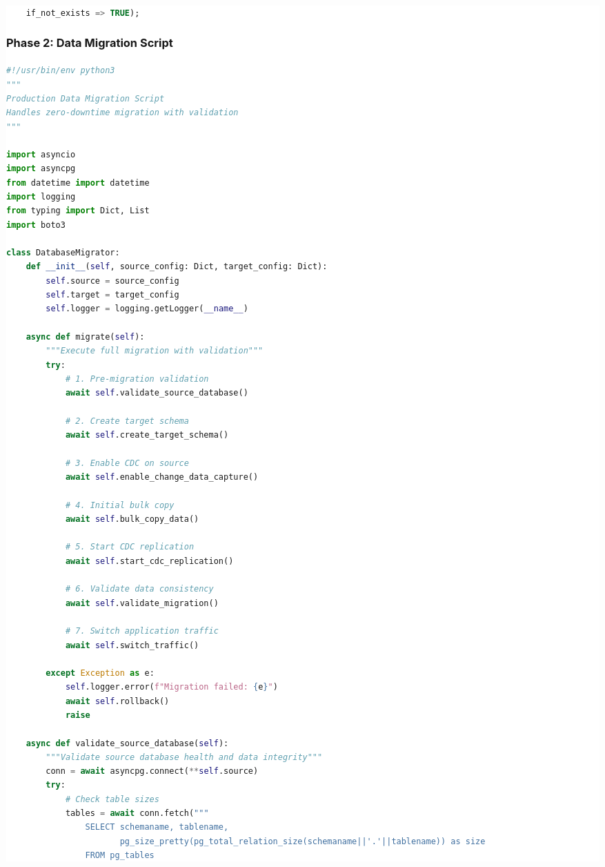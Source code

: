 ```sql
    if_not_exists => TRUE);
```

### Phase 2: Data Migration Script

```python
#!/usr/bin/env python3
"""
Production Data Migration Script
Handles zero-downtime migration with validation
"""

import asyncio
import asyncpg
from datetime import datetime
import logging
from typing import Dict, List
import boto3

class DatabaseMigrator:
    def __init__(self, source_config: Dict, target_config: Dict):
        self.source = source_config
        self.target = target_config
        self.logger = logging.getLogger(__name__)
        
    async def migrate(self):
        """Execute full migration with validation"""
        try:
            # 1. Pre-migration validation
            await self.validate_source_database()
            
            # 2. Create target schema
            await self.create_target_schema()
            
            # 3. Enable CDC on source
            await self.enable_change_data_capture()
            
            # 4. Initial bulk copy
            await self.bulk_copy_data()
            
            # 5. Start CDC replication
            await self.start_cdc_replication()
            
            # 6. Validate data consistency
            await self.validate_migration()
            
            # 7. Switch application traffic
            await self.switch_traffic()
            
        except Exception as e:
            self.logger.error(f"Migration failed: {e}")
            await self.rollback()
            raise
    
    async def validate_source_database(self):
        """Validate source database health and data integrity"""
        conn = await asyncpg.connect(**self.source)
        try:
            # Check table sizes
            tables = await conn.fetch("""
                SELECT schemaname, tablename, 
                       pg_size_pretty(pg_total_relation_size(schemaname||'.'||tablename)) as size
                FROM pg_tables 
```